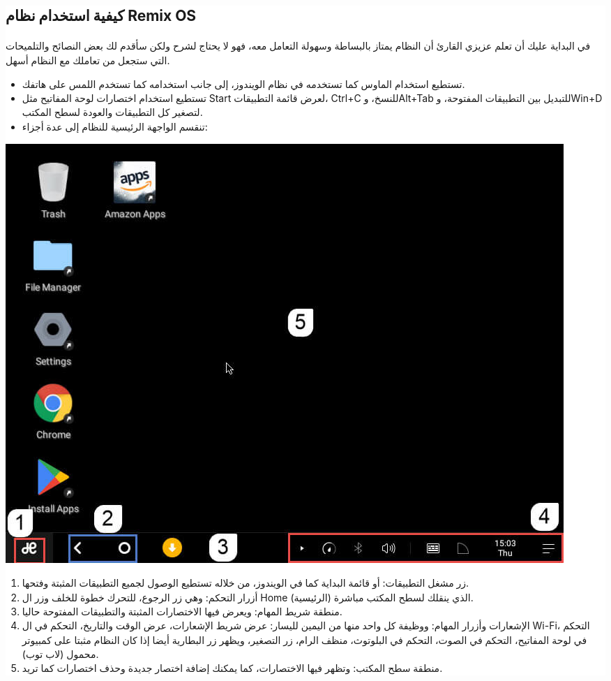 ## كيفية استخدام نظام Remix OS

في البداية عليك أن تعلم عزيزي القارئ أن النظام يمتاز بالبساطة وسهولة التعامل معه، فهو لا يحتاج لشرح ولكن سأقدم لك بعض النصائح والتلميحات التي ستجعل من تعاملك مع النظام أسهل.

- تستطيع استخدام الماوس كما تستخدمه في نظام الويندوز، إلى جانب استخدامه كما تستخدم اللمس على هاتفك.
- تستطيع استخدام اختصارات لوحة المفاتيح مثل Start لعرض قائمة التطبيقات، Ctrl+C للنسخ، وAlt+Tab للتبديل بين التطبيقات المفتوحة، وWin+D لتصغير كل التطبيقات والعودة لسطح المكتب.
- تنقسم الواجهة الرئيسية للنظام إلى عدة أجزاء:

![img](images/22.jpg)

1. زر مشغل التطبيقات: أو قائمة البداية كما في الويندوز، من خلاله تستطيع الوصول لجميع التطبيقات المثبتة وفتحها.
2. أزرار التحكم: وهي زر الرجوع، للتحرك خطوة للخلف وزر ال Home (الرئيسية) الذي ينقلك لسطح المكتب مباشرة.
3. منطقة شريط المهام: ويعرض فيها الاختصارات المثبتة والتطبيقات المفتوحة حاليا.
4. الإشعارات وأزرار المهام: ووظيفة كل واحد منها من اليمين لليسار: عرض شريط الإشعارات، عرض الوقت والتاريخ، التحكم في ال Wi-Fi، التحكم في لوحة المفاتيح، التحكم في الصوت، التحكم في البلوتوث، منظف الرام، زر التصغير، ويظهر زر البطارية أيضا إذا كان النظام مثبتا على كمبيوتر محمول (لاب توب).
5. منطقة سطح المكتب: وتظهر فيها الاختصارات، كما يمكنك إضافة اختصار جديدة وحذف اختصارات كما تريد.
